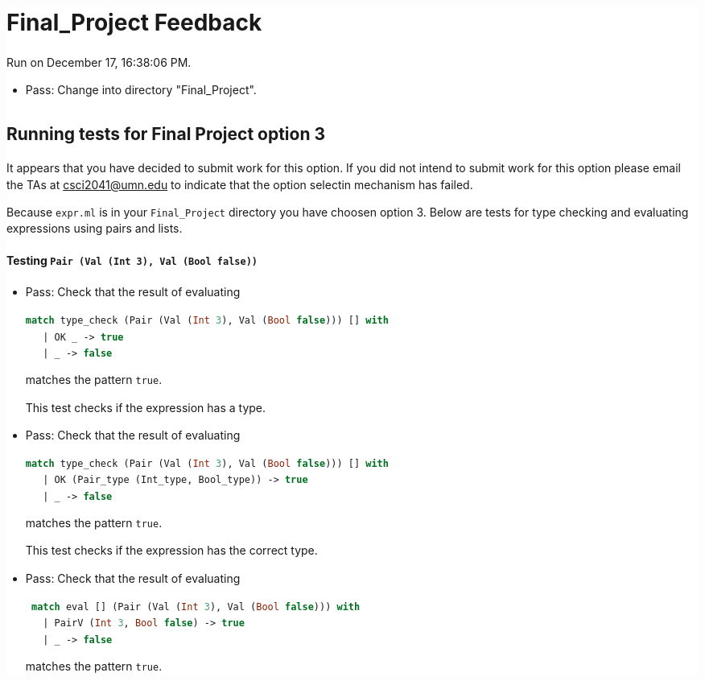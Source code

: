 # Final_Project Feedback

Run on December 17, 16:38:06 PM.

+ Pass: Change into directory "Final_Project".

## Running tests for Final Project option 3

It appears that you have decided to submit work for this option. If you did not intend to submit work for this option please email the TAs at csci2041@umn.edu to indicate that the option selectin mechanism has failed.



Because `expr.ml` is in your `Final_Project` directory you have choosen option 3. Below are tests for type checking and evaluating expressions using pairs and lists.

#### Testing `Pair (Val (Int 3), Val (Bool false))`

+ Pass: 
Check that the result of evaluating
   ```ocaml
   match type_check (Pair (Val (Int 3), Val (Bool false))) [] with
      | OK _ -> true
      | _ -> false

   ```
   matches the pattern `true`.

   This test checks if the expression has a type.




+ Pass: 
Check that the result of evaluating
   ```ocaml
   match type_check (Pair (Val (Int 3), Val (Bool false))) [] with
      | OK (Pair_type (Int_type, Bool_type)) -> true
      | _ -> false

   ```
   matches the pattern `true`.

   This test checks if the expression has the correct type.




+ Pass: 
Check that the result of evaluating
   ```ocaml
    match eval [] (Pair (Val (Int 3), Val (Bool false))) with
      | PairV (Int 3, Bool false) -> true
      | _ -> false

   ```
   matches the pattern `true`.
